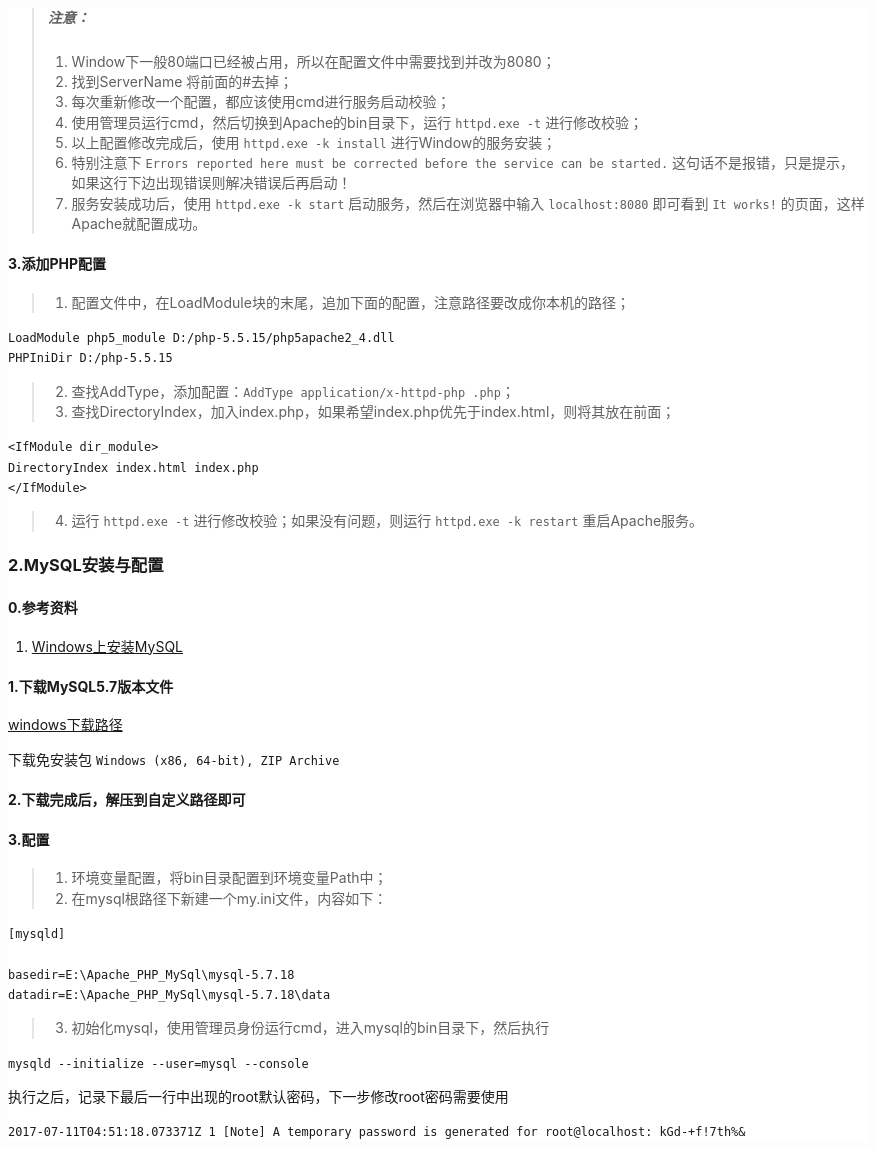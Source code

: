 > ##### 注意：
> 1. Window下一般80端口已经被占用，所以在配置文件中需要找到并改为8080；
> 2. 找到ServerName 将前面的#去掉；
> 3. 每次重新修改一个配置，都应该使用cmd进行服务启动校验；
> 4. 使用管理员运行cmd，然后切换到Apache的bin目录下，运行 `httpd.exe -t` 进行修改校验；
> 5. 以上配置修改完成后，使用 `httpd.exe -k install` 进行Window的服务安装；
> 6. 特别注意下 `Errors reported here must be corrected before the service can be started.` 这句话不是报错，只是提示，如果这行下边出现错误则解决错误后再启动！
> 7. 服务安装成功后，使用 `httpd.exe -k start` 启动服务，然后在浏览器中输入 `localhost:8080` 即可看到 `It works!` 的页面，这样Apache就配置成功。


#### 3.添加PHP配置

> 1. 配置文件中，在LoadModule块的末尾，追加下面的配置，注意路径要改成你本机的路径；
```
LoadModule php5_module D:/php-5.5.15/php5apache2_4.dll
PHPIniDir D:/php-5.5.15
```
> 2. 查找AddType，添加配置：`AddType application/x-httpd-php .php`；
> 3. 查找DirectoryIndex，加入index.php，如果希望index.php优先于index.html，则将其放在前面；
```
<IfModule dir_module>
DirectoryIndex index.html index.php
</IfModule>
```
> 4. 运行 `httpd.exe -t` 进行修改校验；如果没有问题，则运行 `httpd.exe -k restart` 重启Apache服务。


### 2.MySQL安装与配置

#### 0.参考资料

1. [Windows上安装MySQL](http://blog.csdn.net/u013235478/article/details/50623693)


#### 1.下载MySQL5.7版本文件

[windows下载路径](https://dev.mysql.com/downloads/mysql/)

下载免安装包 `Windows (x86, 64-bit), ZIP Archive`


#### 2.下载完成后，解压到自定义路径即可

#### 3.配置

> 1. 环境变量配置，将bin目录配置到环境变量Path中；
> 2. 在mysql根路径下新建一个my.ini文件，内容如下：
```
[mysqld]

basedir=E:\Apache_PHP_MySql\mysql-5.7.18
datadir=E:\Apache_PHP_MySql\mysql-5.7.18\data
```

> 3. 初始化mysql，使用管理员身份运行cmd，进入mysql的bin目录下，然后执行
```
mysqld --initialize --user=mysql --console
```
执行之后，记录下最后一行中出现的root默认密码，下一步修改root密码需要使用
```
2017-07-11T04:51:18.073371Z 1 [Note] A temporary password is generated for root@localhost: kGd-+f!7th%&
```
